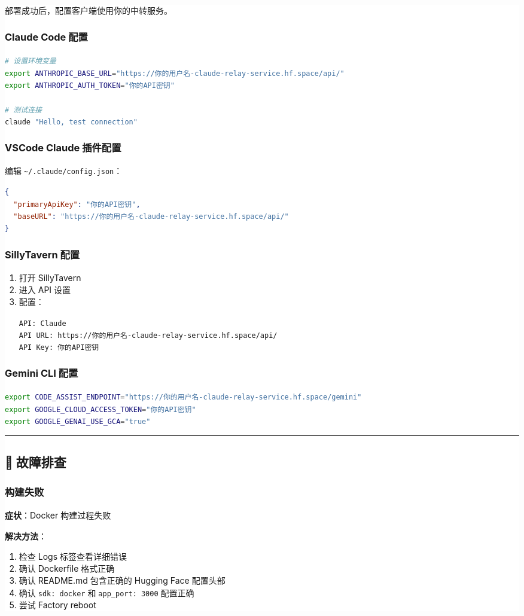 部署成功后，配置客户端使用你的中转服务。

### Claude Code 配置

```bash
# 设置环境变量
export ANTHROPIC_BASE_URL="https://你的用户名-claude-relay-service.hf.space/api/"
export ANTHROPIC_AUTH_TOKEN="你的API密钥"

# 测试连接
claude "Hello, test connection"
```

### VSCode Claude 插件配置

编辑 `~/.claude/config.json`：

```json
{
  "primaryApiKey": "你的API密钥",
  "baseURL": "https://你的用户名-claude-relay-service.hf.space/api/"
}
```

### SillyTavern 配置

1. 打开 SillyTavern
2. 进入 API 设置
3. 配置：
   ```
   API: Claude
   API URL: https://你的用户名-claude-relay-service.hf.space/api/
   API Key: 你的API密钥
   ```

### Gemini CLI 配置

```bash
export CODE_ASSIST_ENDPOINT="https://你的用户名-claude-relay-service.hf.space/gemini"
export GOOGLE_CLOUD_ACCESS_TOKEN="你的API密钥"
export GOOGLE_GENAI_USE_GCA="true"
```

---

## 🐛 故障排查

### 构建失败

**症状**：Docker 构建过程失败

**解决方法**：
1. 检查 Logs 标签查看详细错误
2. 确认 Dockerfile 格式正确
3. 确认 README.md 包含正确的 Hugging Face 配置头部
4. 确认 `sdk: docker` 和 `app_port: 3000` 配置正确
5. 尝试 Factory reboot
